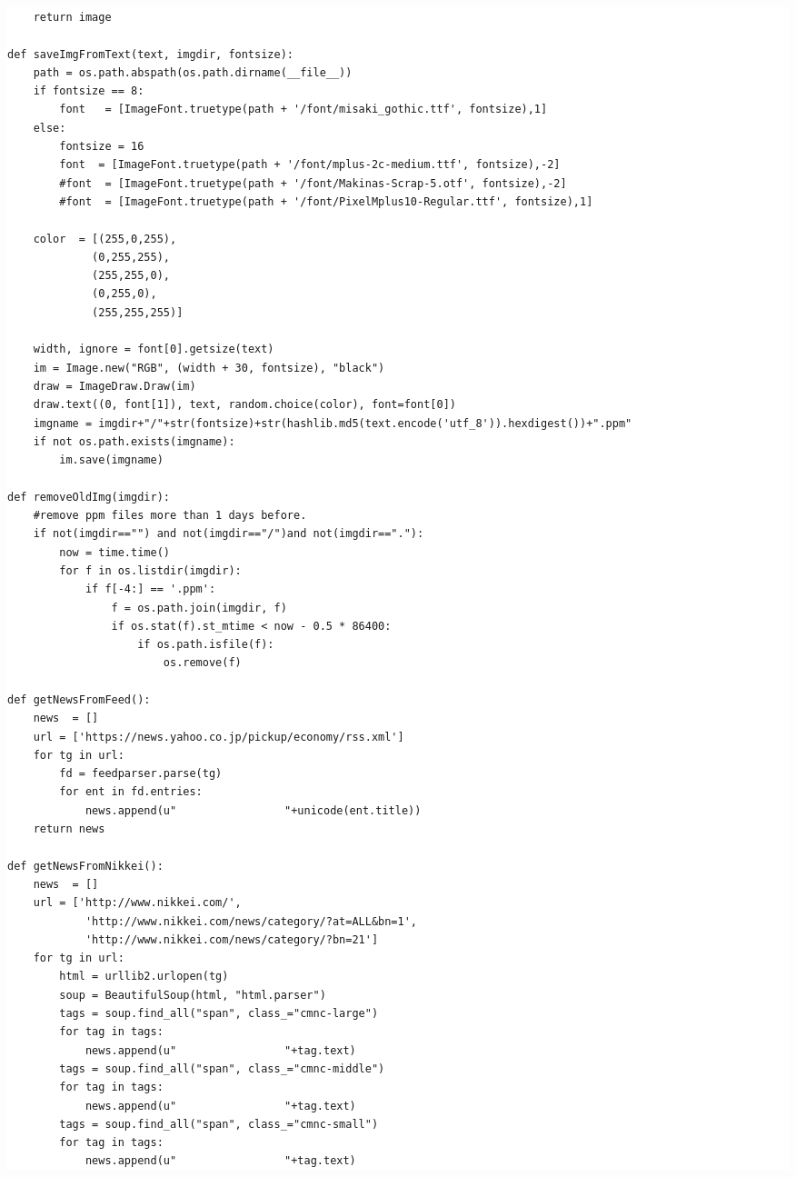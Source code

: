 ```
    return image

def saveImgFromText(text, imgdir, fontsize):
    path = os.path.abspath(os.path.dirname(__file__))
    if fontsize == 8:
        font   = [ImageFont.truetype(path + '/font/misaki_gothic.ttf', fontsize),1]
    else:
        fontsize = 16
        font  = [ImageFont.truetype(path + '/font/mplus-2c-medium.ttf', fontsize),-2]
        #font  = [ImageFont.truetype(path + '/font/Makinas-Scrap-5.otf', fontsize),-2]
        #font  = [ImageFont.truetype(path + '/font/PixelMplus10-Regular.ttf', fontsize),1]

    color  = [(255,0,255),
             (0,255,255),
             (255,255,0),
             (0,255,0),
             (255,255,255)]

    width, ignore = font[0].getsize(text)
    im = Image.new("RGB", (width + 30, fontsize), "black")
    draw = ImageDraw.Draw(im)
    draw.text((0, font[1]), text, random.choice(color), font=font[0])
    imgname = imgdir+"/"+str(fontsize)+str(hashlib.md5(text.encode('utf_8')).hexdigest())+".ppm"
    if not os.path.exists(imgname):
        im.save(imgname)

def removeOldImg(imgdir):
    #remove ppm files more than 1 days before.
    if not(imgdir=="") and not(imgdir=="/")and not(imgdir=="."): 
        now = time.time()
        for f in os.listdir(imgdir):
            if f[-4:] == '.ppm':
                f = os.path.join(imgdir, f)
                if os.stat(f).st_mtime < now - 0.5 * 86400:
                    if os.path.isfile(f):
                        os.remove(f)

def getNewsFromFeed():
    news  = []
    url = ['https://news.yahoo.co.jp/pickup/economy/rss.xml']
    for tg in url:
        fd = feedparser.parse(tg)
        for ent in fd.entries:
            news.append(u"　　　　　　　　　　"+unicode(ent.title))
    return news

def getNewsFromNikkei():
    news  = []
    url = ['http://www.nikkei.com/',
            'http://www.nikkei.com/news/category/?at=ALL&bn=1',
            'http://www.nikkei.com/news/category/?bn=21']
    for tg in url:
        html = urllib2.urlopen(tg)
        soup = BeautifulSoup(html, "html.parser")
        tags = soup.find_all("span", class_="cmnc-large")
        for tag in tags:
            news.append(u"　　　　　　　　　　"+tag.text)
        tags = soup.find_all("span", class_="cmnc-middle")
        for tag in tags:
            news.append(u"　　　　　　　　　　"+tag.text)
        tags = soup.find_all("span", class_="cmnc-small")
        for tag in tags:
            news.append(u"　　　　　　　　　　"+tag.text)
```